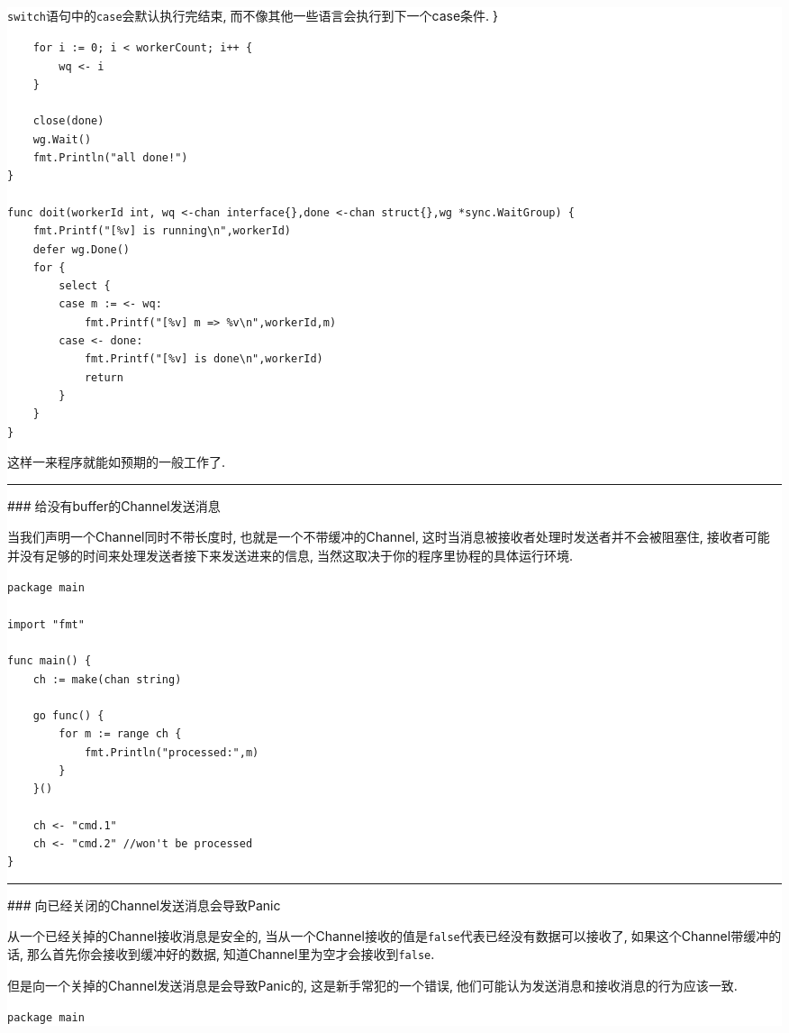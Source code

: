 ```switch```语句中的```case```会默认执行完结束, 而不像其他一些语言会执行到下一个case条件.
        }

        for i := 0; i < workerCount; i++ {
            wq <- i
        }

        close(done)
        wg.Wait()
        fmt.Println("all done!")
    }

    func doit(workerId int, wq <-chan interface{},done <-chan struct{},wg *sync.WaitGroup) {  
        fmt.Printf("[%v] is running\n",workerId)
        defer wg.Done()
        for {
            select {
            case m := <- wq:
                fmt.Printf("[%v] m => %v\n",workerId,m)
            case <- done:
                fmt.Printf("[%v] is done\n",workerId)
                return
            }
        }
    }

这样一来程序就能如预期的一般工作了.

---

<a id="case32" name="case32" />
### 给没有buffer的Channel发送消息

当我们声明一个Channel同时不带长度时, 也就是一个不带缓冲的Channel, 这时当消息被接收者处理时发送者并不会被阻塞住, 接收者可能并没有足够的时间来处理发送者接下来发送进来的信息, 当然这取决于你的程序里协程的具体运行环境.

    package main

    import "fmt"

    func main() {  
        ch := make(chan string)

        go func() {
            for m := range ch {
                fmt.Println("processed:",m)
            }
        }()

        ch <- "cmd.1"
        ch <- "cmd.2" //won't be processed
    }

---

<a id="case33" name="case33" />
### 向已经关闭的Channel发送消息会导致Panic

从一个已经关掉的Channel接收消息是安全的, 当从一个Channel接收的值是```false```代表已经没有数据可以接收了, 如果这个Channel带缓冲的话, 那么首先你会接收到缓冲好的数据, 知道Channel里为空才会接收到```false```.

但是向一个关掉的Channel发送消息是会导致Panic的, 这是新手常犯的一个错误, 他们可能认为发送消息和接收消息的行为应该一致.

    package main
```